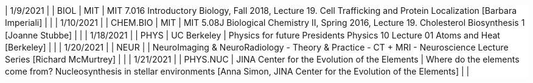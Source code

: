 | 1/9/2021  |                | BIOL     | MIT                                                                                     | MIT 7.016 Introductory Biology, Fall 2018, Lecture 19. Cell Trafficking and Protein Localization [Barbara Imperiali]                                                                                                                                                                                                                                                                                                                                 |                                                                                                                                                                                                                                                                                                                                                                                                                                                                   |
| 1/10/2021 |                | CHEM.BIO | MIT                                                                                     | MIT 5.08J Biological Chemistry II, Spring 2016, Lecture 19. Cholesterol Biosynthesis 1 [Joanne Stubbe]                                                                                                                                                                                                                                                                                                                                               |                                                                                                                                                                                                                                                                                                                                                                                                                                                                   |
| 1/18/2021 |                | PHYS     | UC Berkeley                                                                             | Physics for future Presidents Physics 10 Lecture 01 Atoms and Heat [Berkeley]                                                                                                                                                                                                                                                                                                                                                                        |                                                                                                                                                                                                                                                                                                                                                                                                                                                                   |
| 1/20/2021 |                | NEUR     |                                                                                         | NeuroImaging & NeuroRadiology - Theory & Practice - CT + MRI - Neuroscience Lecture Series [Richard McMurtrey]                                                                                                                                                                                                                                                                                                                                       |                                                                                                                                                                                                                                                                                                                                                                                                                                                                   |
| 1/21/2021 |                | PHYS.NUC | JINA Center for the Evolution of the Elements                                           | Where do the elements come from? Nucleosynthesis in stellar environments [Anna Simon, JINA Center for the Evolution of the Elements]                                                                                                                                                                                                                                                                                                                 |                                                                                                                                                                                                                                                                                                                                                                                                                                                                   |